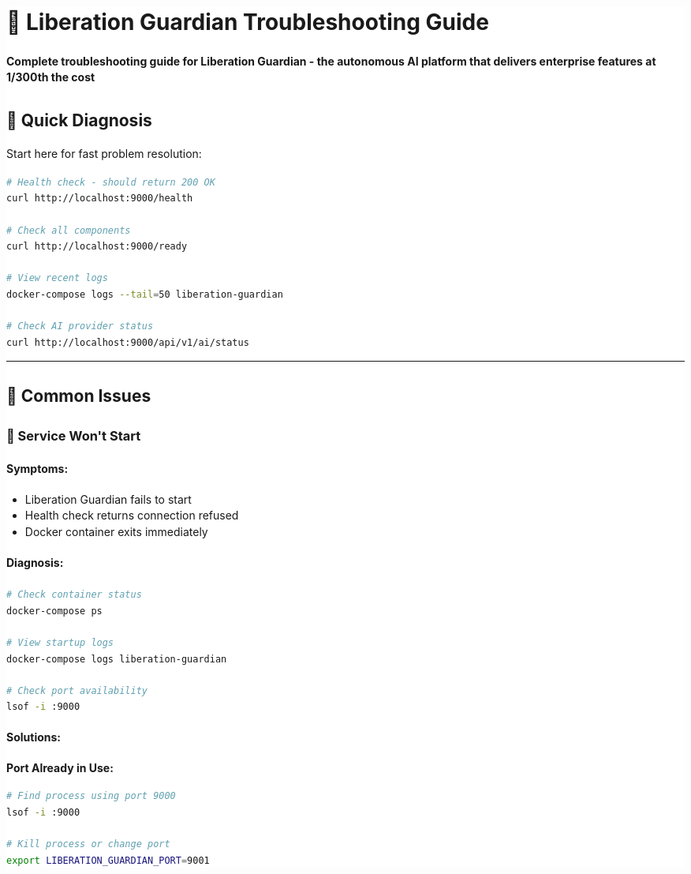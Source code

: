 # 🔧 Liberation Guardian Troubleshooting Guide

**Complete troubleshooting guide for Liberation Guardian - the autonomous AI platform that delivers enterprise features at 1/300th the cost**

## 🎯 **Quick Diagnosis**

Start here for fast problem resolution:

```bash
# Health check - should return 200 OK
curl http://localhost:9000/health

# Check all components
curl http://localhost:9000/ready

# View recent logs
docker-compose logs --tail=50 liberation-guardian

# Check AI provider status
curl http://localhost:9000/api/v1/ai/status
```

---

## 🚨 **Common Issues**

### **🔴 Service Won't Start**

#### **Symptoms:**
- Liberation Guardian fails to start
- Health check returns connection refused
- Docker container exits immediately

#### **Diagnosis:**
```bash
# Check container status
docker-compose ps

# View startup logs
docker-compose logs liberation-guardian

# Check port availability
lsof -i :9000
```

#### **Solutions:**

**Port Already in Use:**
```bash
# Find process using port 9000
lsof -i :9000

# Kill process or change port
export LIBERATION_GUARDIAN_PORT=9001
```
